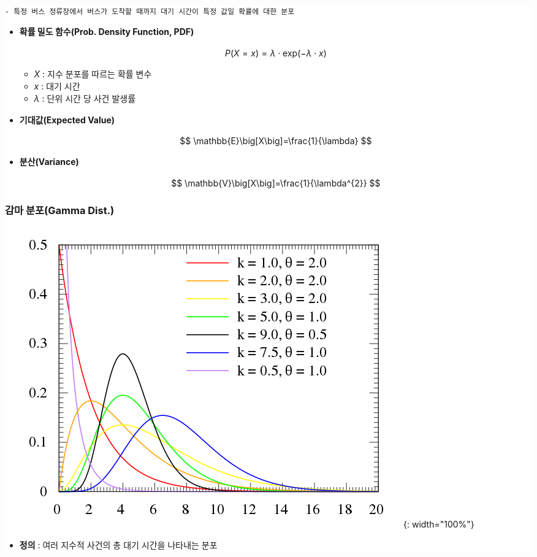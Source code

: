     - 특정 버스 정류장에서 버스가 도착할 때까지 대기 시간이 특정 값일 확률에 대한 분포

- **확률 밀도 함수(Prob. Density Function, PDF)**

    $$
    P(X=x) = \lambda \cdot \text{exp}(-\lambda \cdot x)
    $$

    - $X$ : 지수 분포를 따르는 확률 변수
    - $x$ : 대기 시간
    - $\lambda$ : 단위 시간 당 사건 발생률

- **기대값(Expected Value)**

    $$
    \mathbb{E}\big[X\big]=\frac{1}{\lambda}
    $$

- **분산(Variance)**

    $$
    \mathbb{V}\big[X\big]=\frac{1}{\lambda^{2}}
    $$

### 감마 분포(Gamma Dist.)

![07](/_post_refer_img/DataMiningTechs/1.Statistics/03-07.png){: width="100%"}

- **정의** : 여러 지수적 사건의 총 대기 시간을 나타내는 분포

